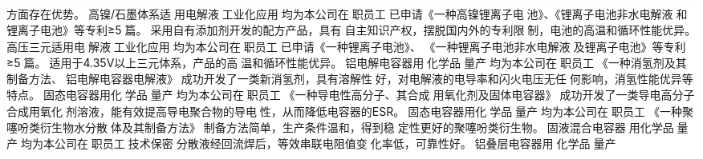 方面存在优势。
高镍/石墨体系适
用电解液
工业化应用
均为本公司在
职员工
已申请《一种高镍锂离子电
池》、《锂离子电池非水电解液
和锂离子电池》等专利≥5
篇。
采用自有添加剂开发的配方产品，具有
自主知识产权，摆脱国内外的专利限
制，电池的高温和循环性能优异。
高压三元适用电
解液
工业化应用
均为本公司在
职员工
已申请《一种锂离子电池》、
《一种锂离子电池非水电解液
及锂离子电池》等专利≥5
篇。
适用于4.35V以上三元体系，产品的高
温和循环性能优异。
铝电解电容器用
化学品
量产
均为本公司在
职员工
《一种消氢剂及其制备方法、
铝电解电容器电解液》
成功开发了一类新消氢剂，具有溶解性
好，对电解液的电导率和闪火电压无任
何影响，消氢性能优异等特点。
固态电容器用化
学品
量产
均为本公司在
职员工
《一种导电性高分子、其合成
用氧化剂及固体电容器》
成功开发了一类导电高分子合成用氧化
剂溶液，能有效提高导电聚合物的导电
性，从而降低电容器的ESR。
固态电容器用化
学品
量产
均为本公司在
职员工
《一种聚噻吩类衍生物水分散
体及其制备方法》
制备方法简单，生产条件温和，得到稳
定性更好的聚噻吩类衍生物。
固液混合电容器
用化学品
量产
均为本公司在
职员工
技术保密
分散液经回流焊后，等效串联电阻值变
化率低，可靠性好。
铝叠层电容器用
化学品
量产